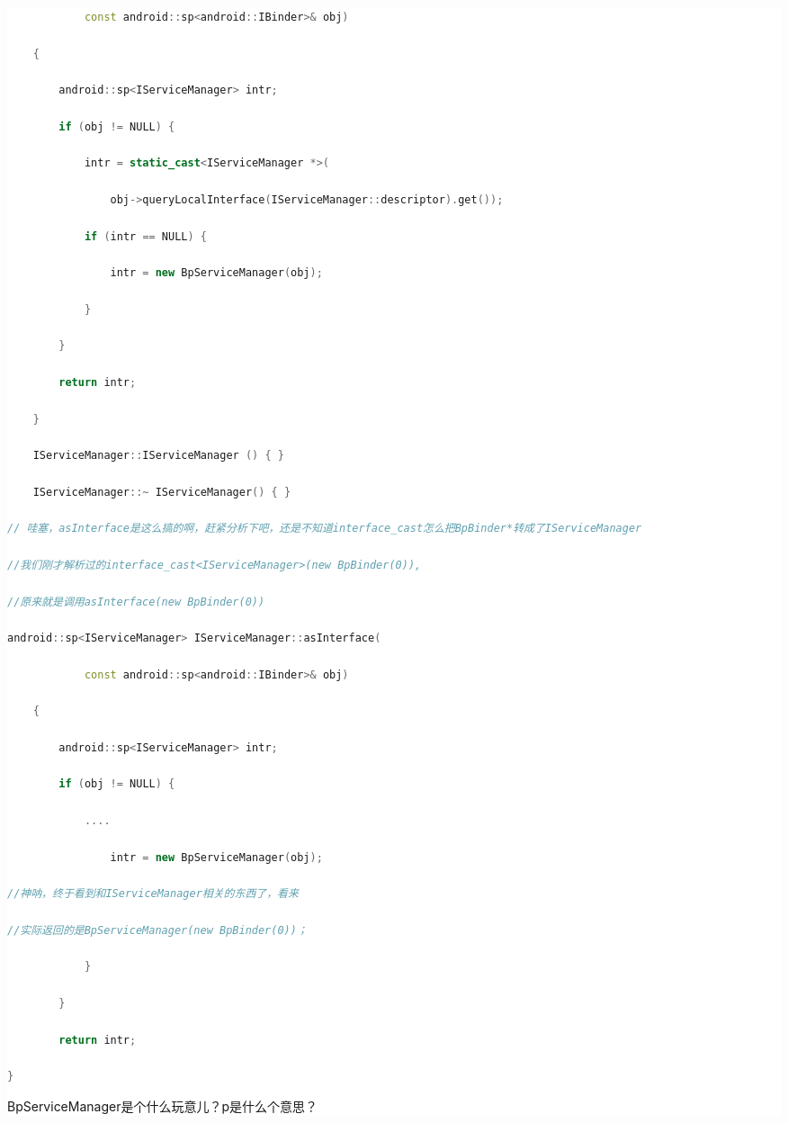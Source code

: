 ```cpp
            const android::sp<android::IBinder>& obj)

    {

        android::sp<IServiceManager> intr;

        if (obj != NULL) {                                             

            intr = static_cast<IServiceManager *>(                         

                obj->queryLocalInterface(IServiceManager::descriptor).get());              

            if (intr == NULL) {                                         

                intr = new BpServiceManager(obj);                         

            }                                                          

        }                                                               

        return intr;                                                   

    }                                                                 

    IServiceManager::IServiceManager () { }                                   

    IServiceManager::~ IServiceManager() { }

// 哇塞，asInterface是这么搞的啊，赶紧分析下吧，还是不知道interface_cast怎么把BpBinder*转成了IServiceManager

//我们刚才解析过的interface_cast<IServiceManager>(new BpBinder(0)),

//原来就是调用asInterface(new BpBinder(0))

android::sp<IServiceManager> IServiceManager::asInterface(

            const android::sp<android::IBinder>& obj)

    {

        android::sp<IServiceManager> intr;

        if (obj != NULL) {                                             

            ....                                      

                intr = new BpServiceManager(obj);

//神呐，终于看到和IServiceManager相关的东西了，看来

//实际返回的是BpServiceManager(new BpBinder(0))；                         

            }                                                          

        }                                                              

        return intr;                                                   

}                             
```
BpServiceManager是个什么玩意儿？p是什么个意思？

